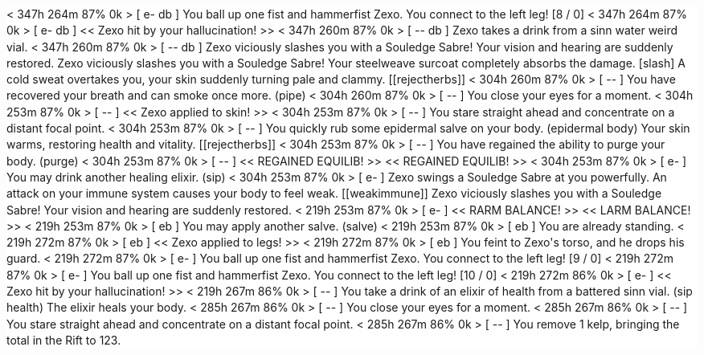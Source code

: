 < 347h 264m 87% 0k > [ e- db ] 
You ball up one fist and hammerfist Zexo.
You connect to the left leg! [8 / 0]
< 347h 264m 87% 0k > [ e- db ] 
<< Zexo hit by your hallucination! >>
< 347h 260m 87% 0k > [ -- db ] 
Zexo takes a drink from a sinn water weird vial.
< 347h 260m 87% 0k > [ -- db ] 
Zexo viciously slashes you with a Souledge Sabre!
Your vision and hearing are suddenly restored.
Zexo viciously slashes you with a Souledge Sabre!
Your steelweave surcoat completely absorbs the damage. [slash]
A cold sweat overtakes you, your skin suddenly turning pale and clammy. [[rejectherbs]]
< 304h 260m 87% 0k > [ --  ] 
You have recovered your breath and can smoke once more. (pipe)
< 304h 260m 87% 0k > [ --  ] 
You close your eyes for a moment.
< 304h 253m 87% 0k > [ --  ] 
<< Zexo applied to skin! >>
< 304h 253m 87% 0k > [ --  ] 
You stare straight ahead and concentrate on a distant focal point.
< 304h 253m 87% 0k > [ --  ] 
You quickly rub some epidermal salve on your body. (epidermal body)
Your skin warms, restoring health and vitality. [[rejectherbs]]
< 304h 253m 87% 0k > [ --  ] 
You have regained the ability to purge your body. (purge)
< 304h 253m 87% 0k > [ --  ] 
<< REGAINED EQUILIB! >>
<< REGAINED EQUILIB! >>
< 304h 253m 87% 0k > [ e-  ] 
You may drink another healing elixir. (sip)
< 304h 253m 87% 0k > [ e-  ] 
Zexo swings a Souledge Sabre at you powerfully.
An attack on your immune system causes your body to feel weak. [[weakimmune]]
Zexo viciously slashes you with a Souledge Sabre!
Your vision and hearing are suddenly restored.
< 219h 253m 87% 0k > [ e-  ] 
<< RARM BALANCE! >>
<< LARM BALANCE! >>
< 219h 253m 87% 0k > [ eb  ] 
You may apply another salve. (salve)
< 219h 253m 87% 0k > [ eb  ] 
You are already standing.
< 219h 272m 87% 0k > [ eb  ] 
<< Zexo applied to legs! >>
< 219h 272m 87% 0k > [ eb  ] 
You feint to Zexo's torso, and he drops his guard.
< 219h 272m 87% 0k > [ e-  ] 
You ball up one fist and hammerfist Zexo.
You connect to the left leg! [9 / 0]
< 219h 272m 87% 0k > [ e-  ] 
You ball up one fist and hammerfist Zexo.
You connect to the left leg! [10 / 0]
< 219h 272m 86% 0k > [ e-  ] 
<< Zexo hit by your hallucination! >>
< 219h 267m 86% 0k > [ --  ] 
You take a drink of an elixir of health from a battered sinn vial. (sip health)
The elixir heals your body.
< 285h 267m 86% 0k > [ --  ] 
You close your eyes for a moment.
< 285h 267m 86% 0k > [ --  ] 
You stare straight ahead and concentrate on a distant focal point.
< 285h 267m 86% 0k > [ --  ] 
You remove 1 kelp, bringing the total in the Rift to 123.